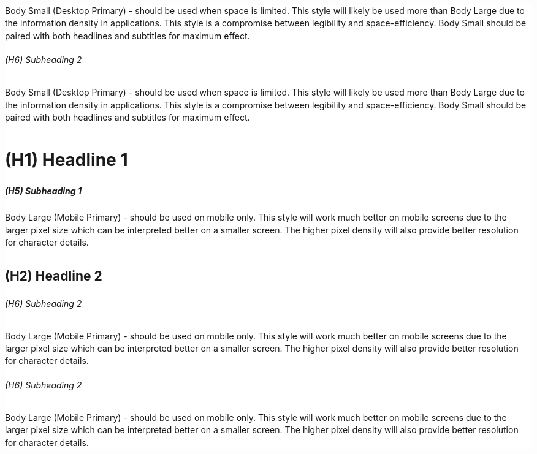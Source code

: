Body Small (Desktop Primary) - should be used when space is limited. This style will likely be used more than Body Large due to the information density in applications. This style is a compromise between legibility and space-efficiency. Body Small should be paired with both headlines and subtitles for maximum effect.

###### (H6) Subheading 2

Body Small (Desktop Primary) - should be used when space is limited. This style will likely be used more than Body Large due to the information density in applications. This style is a compromise between legibility and space-efficiency. Body Small should be paired with both headlines and subtitles for maximum effect.

</div>

<div class="feather-col-6" >

# (H1) Headline 1

##### (H5) Subheading 1

<p class="body-large">Body Large (Mobile Primary) - should be used on mobile only. This style will work much better on mobile screens due to the larger pixel size which can be interpreted better on a smaller screen. The higher pixel density will also provide better resolution for character details.</p>

## (H2) Headline 2

###### (H6) Subheading 2

<p class="body-large">Body Large (Mobile Primary) - should be used on mobile only. This style will work much better on mobile screens due to the larger pixel size which can be interpreted better on a smaller screen. The higher pixel density will also provide better resolution for character details.</p>

###### (H6) Subheading 2

<p class="body-large">Body Large (Mobile Primary) - should be used on mobile only. This style will work much better on mobile screens due to the larger pixel size which can be interpreted better on a smaller screen. The higher pixel density will also provide better resolution for character details.</p>

</div>
</div>

</div>
